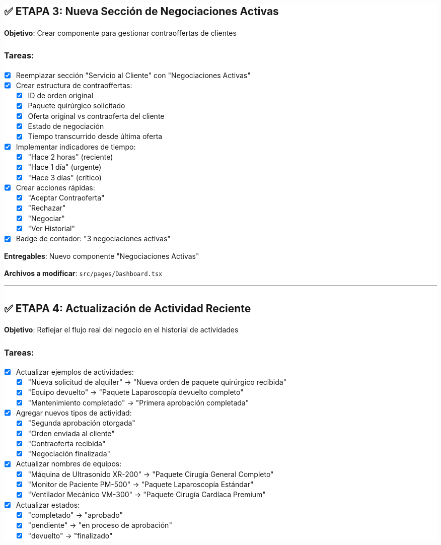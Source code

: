 
## ✅ ETAPA 3: Nueva Sección de Negociaciones Activas
**Objetivo**: Crear componente para gestionar contraoffertas de clientes

### Tareas:
- [x] Reemplazar sección "Servicio al Cliente" con "Negociaciones Activas"
- [x] Crear estructura de contraoffertas:
  - [x] ID de orden original
  - [x] Paquete quirúrgico solicitado
  - [x] Oferta original vs contraoferta del cliente
  - [x] Estado de negociación
  - [x] Tiempo transcurrido desde última oferta
- [x] Implementar indicadores de tiempo:
  - [x] "Hace 2 horas" (reciente)
  - [x] "Hace 1 día" (urgente)
  - [x] "Hace 3 días" (crítico)
- [x] Crear acciones rápidas:
  - [x] "Aceptar Contraoferta"
  - [x] "Rechazar"
  - [x] "Negociar"
  - [x] "Ver Historial"
- [x] Badge de contador: "3 negociaciones activas"

**Entregables**: Nuevo componente "Negociaciones Activas"

**Archivos a modificar**: `src/pages/Dashboard.tsx`

---

## ✅ ETAPA 4: Actualización de Actividad Reciente
**Objetivo**: Reflejar el flujo real del negocio en el historial de actividades

### Tareas:
- [x] Actualizar ejemplos de actividades:
  - [x] "Nueva solicitud de alquiler" → "Nueva orden de paquete quirúrgico recibida"
  - [x] "Equipo devuelto" → "Paquete Laparoscopía devuelto completo"
  - [x] "Mantenimiento completado" → "Primera aprobación completada"
- [x] Agregar nuevos tipos de actividad:
  - [x] "Segunda aprobación otorgada"
  - [x] "Orden enviada al cliente"
  - [x] "Contraoferta recibida"
  - [x] "Negociación finalizada"
- [x] Actualizar nombres de equipos:
  - [x] "Máquina de Ultrasonido XR-200" → "Paquete Cirugía General Completo"
  - [x] "Monitor de Paciente PM-500" → "Paquete Laparoscopía Estándar"
  - [x] "Ventilador Mecánico VM-300" → "Paquete Cirugía Cardíaca Premium"
- [x] Actualizar estados:
  - [x] "completado" → "aprobado"
  - [x] "pendiente" → "en proceso de aprobación"
  - [x] "devuelto" → "finalizado"
